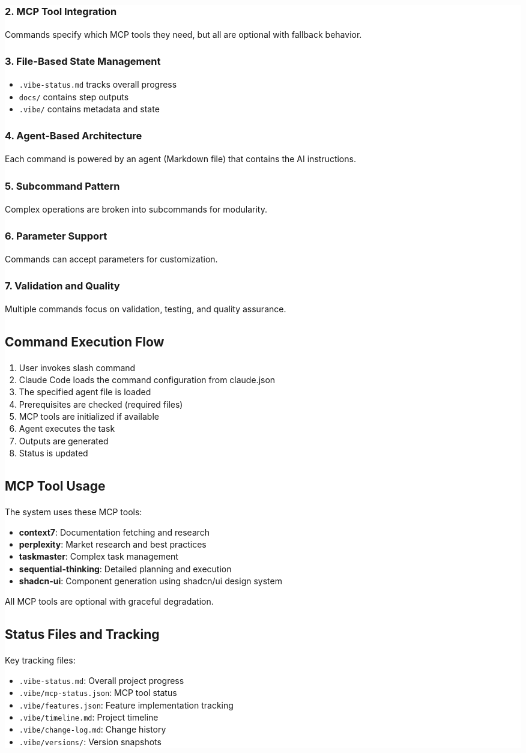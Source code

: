 ### 2. **MCP Tool Integration**
Commands specify which MCP tools they need, but all are optional with fallback behavior.

### 3. **File-Based State Management**
- `.vibe-status.md` tracks overall progress
- `docs/` contains step outputs
- `.vibe/` contains metadata and state

### 4. **Agent-Based Architecture**
Each command is powered by an agent (Markdown file) that contains the AI instructions.

### 5. **Subcommand Pattern**
Complex operations are broken into subcommands for modularity.

### 6. **Parameter Support**
Commands can accept parameters for customization.

### 7. **Validation and Quality**
Multiple commands focus on validation, testing, and quality assurance.

## Command Execution Flow

1. User invokes slash command
2. Claude Code loads the command configuration from claude.json
3. The specified agent file is loaded
4. Prerequisites are checked (required files)
5. MCP tools are initialized if available
6. Agent executes the task
7. Outputs are generated
8. Status is updated

## MCP Tool Usage

The system uses these MCP tools:
- **context7**: Documentation fetching and research
- **perplexity**: Market research and best practices
- **taskmaster**: Complex task management
- **sequential-thinking**: Detailed planning and execution
- **shadcn-ui**: Component generation using shadcn/ui design system

All MCP tools are optional with graceful degradation.

## Status Files and Tracking

Key tracking files:
- `.vibe-status.md`: Overall project progress
- `.vibe/mcp-status.json`: MCP tool status
- `.vibe/features.json`: Feature implementation tracking
- `.vibe/timeline.md`: Project timeline
- `.vibe/change-log.md`: Change history
- `.vibe/versions/`: Version snapshots
